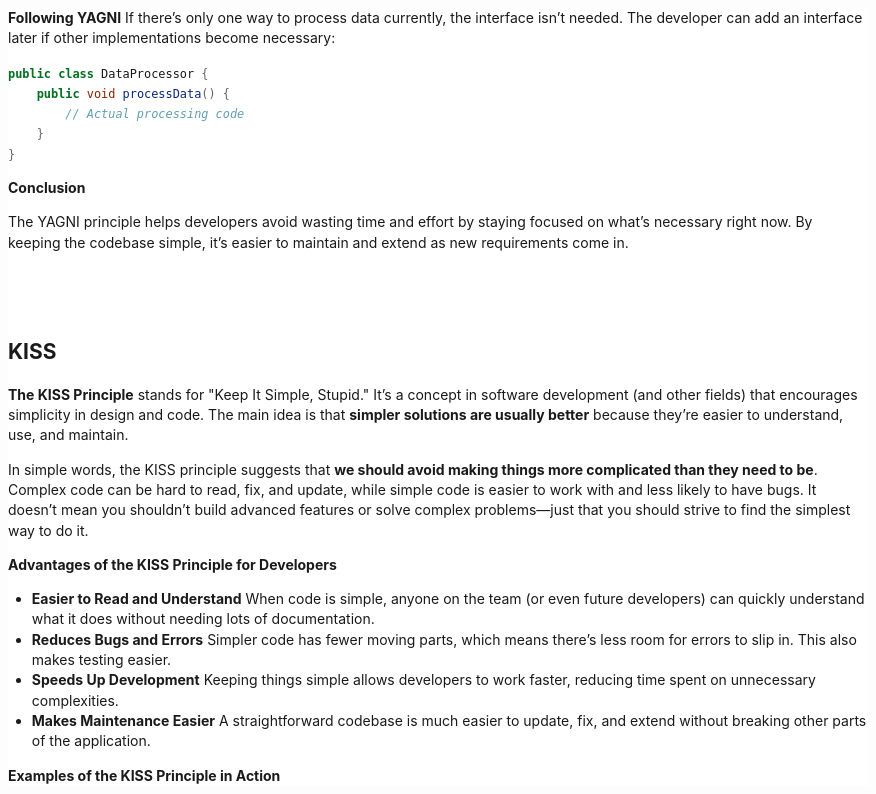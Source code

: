 <p><strong>Following YAGNI</strong>  
If there’s only one way to process data currently, the interface isn’t needed. The developer can add an interface later if other implementations become necessary:</p>

```java
public class DataProcessor {
    public void processData() {
        // Actual processing code
    }
}
```

<p><strong>Conclusion</strong></p>

<p>The YAGNI principle helps developers avoid wasting time and effort by staying focused on what’s necessary right now. By keeping the codebase simple, it’s easier to maintain and extend as new requirements come in.</p>

<br>
<br>

<h2>KISS</h2>
<p><strong>The KISS Principle</strong> stands for "Keep It Simple, Stupid." It’s a concept in software development (and other fields) that encourages simplicity in design and code. The main idea is that <strong>simpler solutions are usually better</strong> because they’re easier to understand, use, and maintain.</p>

<p>In simple words, the KISS principle suggests that <strong>we should avoid making things more complicated than they need to be</strong>. Complex code can be hard to read, fix, and update, while simple code is easier to work with and less likely to have bugs. It doesn’t mean you shouldn’t build advanced features or solve complex problems—just that you should strive to find the simplest way to do it.</p>

<p><strong>Advantages of the KISS Principle for Developers</strong></p>

<ul>
  <li><strong>Easier to Read and Understand</strong>  
      When code is simple, anyone on the team (or even future developers) can quickly understand what it does without needing lots of documentation.
  </li>
  <li><strong>Reduces Bugs and Errors</strong>  
      Simpler code has fewer moving parts, which means there’s less room for errors to slip in. This also makes testing easier.
  </li>
  <li><strong>Speeds Up Development</strong>  
      Keeping things simple allows developers to work faster, reducing time spent on unnecessary complexities.
  </li>
  <li><strong>Makes Maintenance Easier</strong>  
      A straightforward codebase is much easier to update, fix, and extend without breaking other parts of the application.
  </li>
</ul>

<p><strong>Examples of the KISS Principle in Action</strong></p>
